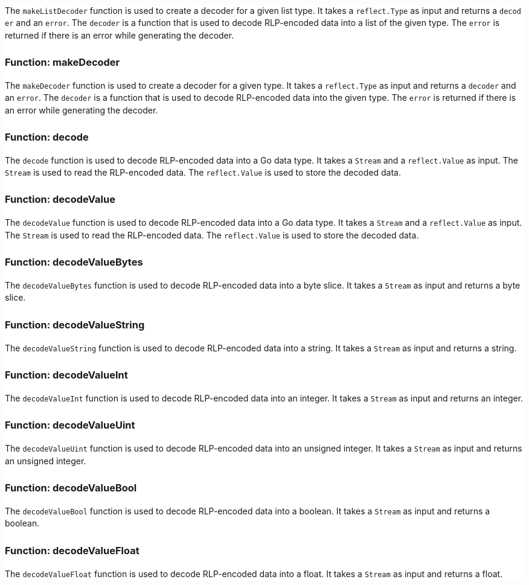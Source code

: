 The `makeListDecoder` function is used to create a decoder for a given list type. It takes a `reflect.Type` as input and returns a `decoder` and an `error`. The `decoder` is a function that is used to decode RLP-encoded data into a list of the given type. The `error` is returned if there is an error while generating the decoder.

### Function: makeDecoder

The `makeDecoder` function is used to create a decoder for a given type. It takes a `reflect.Type` as input and returns a `decoder` and an `error`. The `decoder` is a function that is used to decode RLP-encoded data into the given type. The `error` is returned if there is an error while generating the decoder.

### Function: decode

The `decode` function is used to decode RLP-encoded data into a Go data type. It takes a `Stream` and a `reflect.Value` as input. The `Stream` is used to read the RLP-encoded data. The `reflect.Value` is used to store the decoded data.

### Function: decodeValue

The `decodeValue` function is used to decode RLP-encoded data into a Go data type. It takes a `Stream` and a `reflect.Value` as input. The `Stream` is used to read the RLP-encoded data. The `reflect.Value` is used to store the decoded data.

### Function: decodeValueBytes

The `decodeValueBytes` function is used to decode RLP-encoded data into a byte slice. It takes a `Stream` as input and returns a byte slice.

### Function: decodeValueString

The `decodeValueString` function is used to decode RLP-encoded data into a string. It takes a `Stream` as input and returns a string.

### Function: decodeValueInt

The `decodeValueInt` function is used to decode RLP-encoded data into an integer. It takes a `Stream` as input and returns an integer.

### Function: decodeValueUint

The `decodeValueUint` function is used to decode RLP-encoded data into an unsigned integer. It takes a `Stream` as input and returns an unsigned integer.

### Function: decodeValueBool

The `decodeValueBool` function is used to decode RLP-encoded data into a boolean. It takes a `Stream` as input and returns a boolean.

### Function: decodeValueFloat

The `decodeValueFloat` function is used to decode RLP-encoded data into a float. It takes a `Stream` as input and returns a float.
